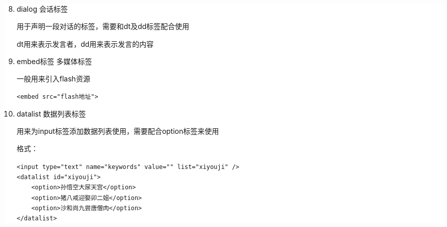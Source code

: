    

8. dialog 会话标签

   用于声明一段对话的标签，需要和dt及dd标签配合使用

   dt用来表示发言者，dd用来表示发言的内容

   

9. embed标签 多媒体标签

   一般用来引入flash资源

   `<embed src="flash地址">`

   

10. datalist  数据列表标签

    用来为input标签添加数据列表使用，需要配合option标签来使用

    格式：

    ```
    <input type="text" name="keywords" value="" list="xiyouji" />
    <datalist id="xiyouji">
    	<option>孙悟空大尿天宫</option>
    	<option>猪八戒迎娶卯二姐</option>
    	<option>沙和尚九尝唐僧肉</option>
    </datalist>
    ```

    